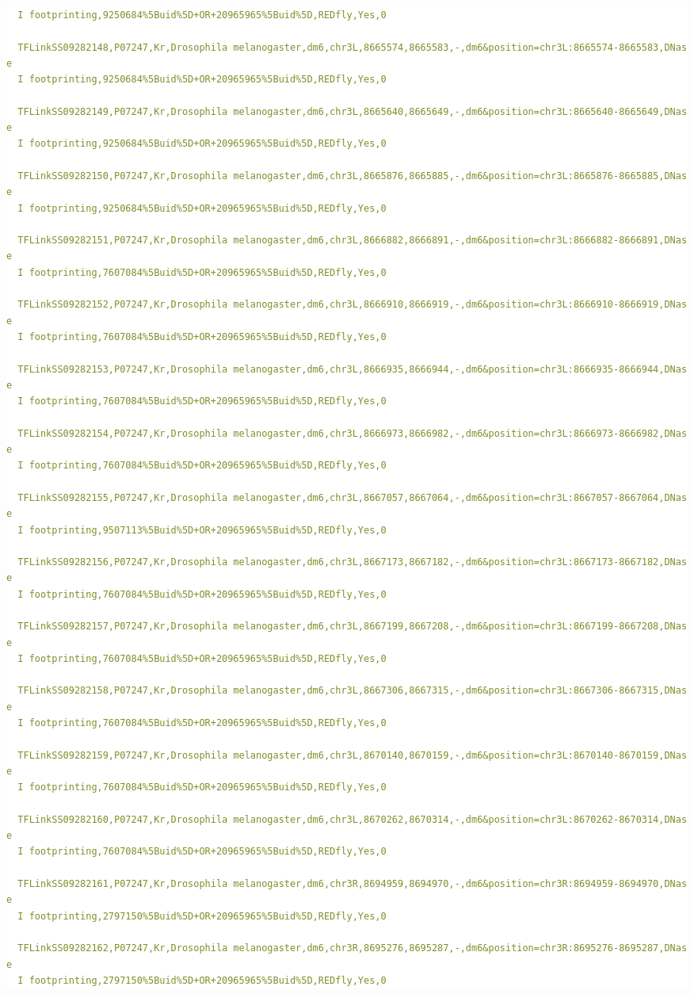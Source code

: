 ```yaml
  I footprinting,9250684%5Buid%5D+OR+20965965%5Buid%5D,REDfly,Yes,0

  TFLinkSS09282148,P07247,Kr,Drosophila melanogaster,dm6,chr3L,8665574,8665583,-,dm6&position=chr3L:8665574-8665583,DNase
  I footprinting,9250684%5Buid%5D+OR+20965965%5Buid%5D,REDfly,Yes,0

  TFLinkSS09282149,P07247,Kr,Drosophila melanogaster,dm6,chr3L,8665640,8665649,-,dm6&position=chr3L:8665640-8665649,DNase
  I footprinting,9250684%5Buid%5D+OR+20965965%5Buid%5D,REDfly,Yes,0

  TFLinkSS09282150,P07247,Kr,Drosophila melanogaster,dm6,chr3L,8665876,8665885,-,dm6&position=chr3L:8665876-8665885,DNase
  I footprinting,9250684%5Buid%5D+OR+20965965%5Buid%5D,REDfly,Yes,0

  TFLinkSS09282151,P07247,Kr,Drosophila melanogaster,dm6,chr3L,8666882,8666891,-,dm6&position=chr3L:8666882-8666891,DNase
  I footprinting,7607084%5Buid%5D+OR+20965965%5Buid%5D,REDfly,Yes,0

  TFLinkSS09282152,P07247,Kr,Drosophila melanogaster,dm6,chr3L,8666910,8666919,-,dm6&position=chr3L:8666910-8666919,DNase
  I footprinting,7607084%5Buid%5D+OR+20965965%5Buid%5D,REDfly,Yes,0

  TFLinkSS09282153,P07247,Kr,Drosophila melanogaster,dm6,chr3L,8666935,8666944,-,dm6&position=chr3L:8666935-8666944,DNase
  I footprinting,7607084%5Buid%5D+OR+20965965%5Buid%5D,REDfly,Yes,0

  TFLinkSS09282154,P07247,Kr,Drosophila melanogaster,dm6,chr3L,8666973,8666982,-,dm6&position=chr3L:8666973-8666982,DNase
  I footprinting,7607084%5Buid%5D+OR+20965965%5Buid%5D,REDfly,Yes,0

  TFLinkSS09282155,P07247,Kr,Drosophila melanogaster,dm6,chr3L,8667057,8667064,-,dm6&position=chr3L:8667057-8667064,DNase
  I footprinting,9507113%5Buid%5D+OR+20965965%5Buid%5D,REDfly,Yes,0

  TFLinkSS09282156,P07247,Kr,Drosophila melanogaster,dm6,chr3L,8667173,8667182,-,dm6&position=chr3L:8667173-8667182,DNase
  I footprinting,7607084%5Buid%5D+OR+20965965%5Buid%5D,REDfly,Yes,0

  TFLinkSS09282157,P07247,Kr,Drosophila melanogaster,dm6,chr3L,8667199,8667208,-,dm6&position=chr3L:8667199-8667208,DNase
  I footprinting,7607084%5Buid%5D+OR+20965965%5Buid%5D,REDfly,Yes,0

  TFLinkSS09282158,P07247,Kr,Drosophila melanogaster,dm6,chr3L,8667306,8667315,-,dm6&position=chr3L:8667306-8667315,DNase
  I footprinting,7607084%5Buid%5D+OR+20965965%5Buid%5D,REDfly,Yes,0

  TFLinkSS09282159,P07247,Kr,Drosophila melanogaster,dm6,chr3L,8670140,8670159,-,dm6&position=chr3L:8670140-8670159,DNase
  I footprinting,7607084%5Buid%5D+OR+20965965%5Buid%5D,REDfly,Yes,0

  TFLinkSS09282160,P07247,Kr,Drosophila melanogaster,dm6,chr3L,8670262,8670314,-,dm6&position=chr3L:8670262-8670314,DNase
  I footprinting,7607084%5Buid%5D+OR+20965965%5Buid%5D,REDfly,Yes,0

  TFLinkSS09282161,P07247,Kr,Drosophila melanogaster,dm6,chr3R,8694959,8694970,-,dm6&position=chr3R:8694959-8694970,DNase
  I footprinting,2797150%5Buid%5D+OR+20965965%5Buid%5D,REDfly,Yes,0

  TFLinkSS09282162,P07247,Kr,Drosophila melanogaster,dm6,chr3R,8695276,8695287,-,dm6&position=chr3R:8695276-8695287,DNase
  I footprinting,2797150%5Buid%5D+OR+20965965%5Buid%5D,REDfly,Yes,0

```